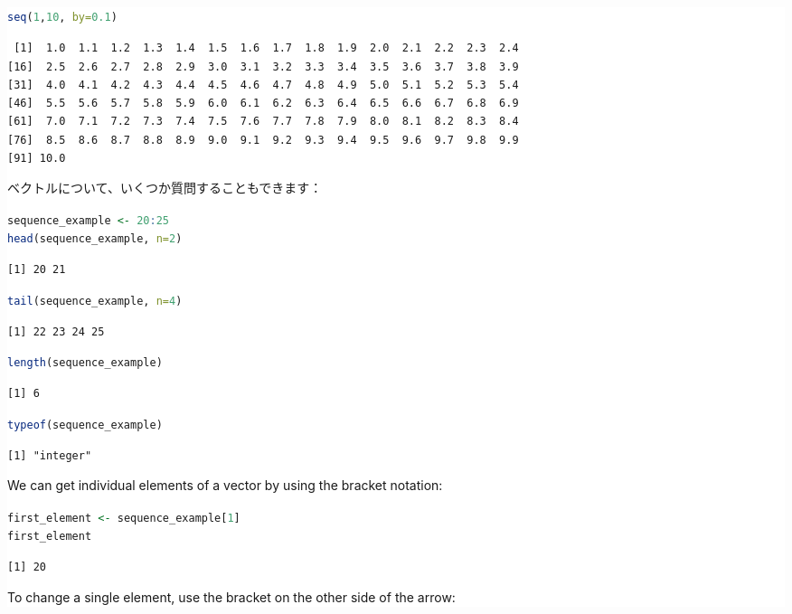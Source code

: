 ``` r
seq(1,10, by=0.1)
```

``` output
 [1]  1.0  1.1  1.2  1.3  1.4  1.5  1.6  1.7  1.8  1.9  2.0  2.1  2.2  2.3  2.4
[16]  2.5  2.6  2.7  2.8  2.9  3.0  3.1  3.2  3.3  3.4  3.5  3.6  3.7  3.8  3.9
[31]  4.0  4.1  4.2  4.3  4.4  4.5  4.6  4.7  4.8  4.9  5.0  5.1  5.2  5.3  5.4
[46]  5.5  5.6  5.7  5.8  5.9  6.0  6.1  6.2  6.3  6.4  6.5  6.6  6.7  6.8  6.9
[61]  7.0  7.1  7.2  7.3  7.4  7.5  7.6  7.7  7.8  7.9  8.0  8.1  8.2  8.3  8.4
[76]  8.5  8.6  8.7  8.8  8.9  9.0  9.1  9.2  9.3  9.4  9.5  9.6  9.7  9.8  9.9
[91] 10.0
```

ベクトルについて、いくつか質問することもできます：


``` r
sequence_example <- 20:25
head(sequence_example, n=2)
```

``` output
[1] 20 21
```

``` r
tail(sequence_example, n=4)
```

``` output
[1] 22 23 24 25
```

``` r
length(sequence_example)
```

``` output
[1] 6
```

``` r
typeof(sequence_example)
```

``` output
[1] "integer"
```

We can get individual elements of a vector by using the bracket notation:


``` r
first_element <- sequence_example[1]
first_element
```

``` output
[1] 20
```

To change a single element, use the bracket on the other side of the arrow:
